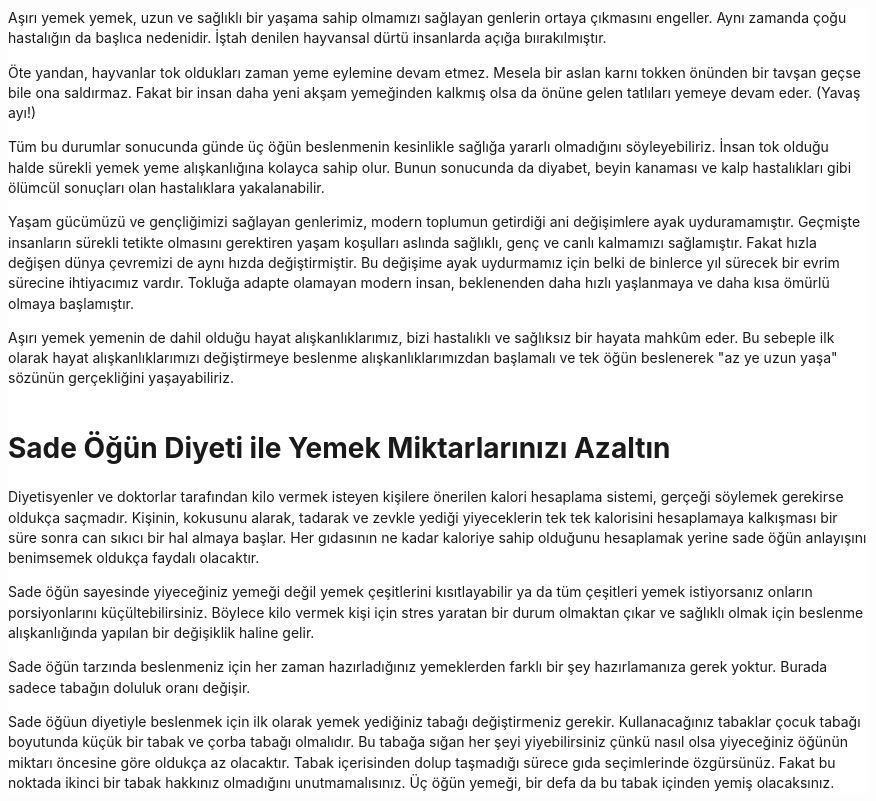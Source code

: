Aşırı yemek yemek, uzun ve sağlıklı bir yaşama sahip olmamızı sağlayan genlerin ortaya çıkmasını engeller.
Aynı zamanda çoğu hastalığın da başlıca nedenidir.
İştah denilen hayvansal dürtü insanlarda açığa bıırakılmıştır.

Öte yandan, hayvanlar tok oldukları zaman yeme eylemine devam etmez.
Mesela bir aslan karnı tokken önünden bir tavşan geçse bile ona saldırmaz.
Fakat bir insan daha yeni akşam yemeğinden kalkmış olsa da önüne gelen tatlıları yemeye devam eder. (Yavaş ayı!)

Tüm bu durumlar sonucunda günde üç öğün beslenmenin kesinlikle sağlığa yararlı olmadığını söyleyebiliriz.
İnsan tok olduğu halde sürekli yemek yeme alışkanlığına kolayca sahip olur.
Bunun sonucunda da diyabet, beyin kanaması ve kalp hastalıkları gibi ölümcül sonuçları olan hastalıklara yakalanabilir.

Yaşam gücümüzü ve gençliğimizi sağlayan genlerimiz, modern toplumun getirdiği ani değişimlere ayak uyduramamıştır.
Geçmişte insanların sürekli tetikte olmasını gerektiren yaşam koşulları aslında sağlıklı, genç ve canlı kalmamızı sağlamıştır.
Fakat hızla değişen dünya çevremizi de aynı hızda değiştirmiştir.
Bu değişime ayak uydurmamız için belki de binlerce yıl sürecek bir evrim sürecine ihtiyacımız vardır.
Tokluğa adapte olamayan modern insan, beklenenden daha hızlı yaşlanmaya ve daha kısa ömürlü olmaya başlamıştır.

Aşırı yemek yemenin de dahil olduğu hayat alışkanlıklarımız, bizi hastalıklı ve sağlıksız bir hayata mahkûm eder.
Bu sebeple ilk olarak hayat alışkanlıklarımızı değiştirmeye beslenme alışkanlıklarımızdan başlamalı ve tek öğün beslenerek "az ye uzun yaşa" sözünün gerçekliğini yaşayabiliriz.

# Sade Öğün Diyeti ile Yemek Miktarlarınızı Azaltın
Diyetisyenler ve doktorlar tarafından kilo vermek isteyen kişilere önerilen kalori hesaplama sistemi, gerçeği söylemek gerekirse oldukça saçmadır.
Kişinin, kokusunu alarak, tadarak ve zevkle yediği yiyeceklerin tek tek kalorisini hesaplamaya kalkışması bir süre sonra can sıkıcı bir hal almaya başlar.
Her gıdasının ne kadar kaloriye sahip olduğunu hesaplamak yerine sade öğün anlayışını benimsemek oldukça faydalı olacaktır.

Sade öğün sayesinde yiyeceğiniz yemeği değil yemek çeşitlerini kısıtlayabilir ya da tüm çeşitleri yemek istiyorsanız onların porsiyonlarını küçültebilirsiniz.
Böylece kilo vermek kişi için stres yaratan bir durum olmaktan çıkar ve sağlıklı olmak için beslenme alışkanlığında yapılan bir değişiklik haline gelir.

Sade öğün tarzında beslenmeniz için her zaman hazırladığınız yemeklerden farklı bir şey hazırlamanıza gerek yoktur.
Burada sadece tabağın doluluk oranı değişir.

Sade öğüun diyetiyle beslenmek için ilk olarak yemek yediğiniz tabağı değiştirmeniz gerekir.
Kullanacağınız tabaklar çocuk tabağı boyutunda küçük bir tabak ve çorba tabağı olmalıdır.
Bu tabağa sığan her şeyi yiyebilirsiniz çünkü nasıl olsa yiyeceğiniz öğünün miktarı öncesine göre oldukça az olacaktır.
Tabak içerisinden dolup taşmadığı sürece gıda seçimlerinde özgürsünüz.
Fakat bu noktada ikinci bir tabak hakkınız olmadığını unutmamalısınız.
Üç öğün yemeği, bir defa da bu tabak içinden yemiş olacaksınız.
